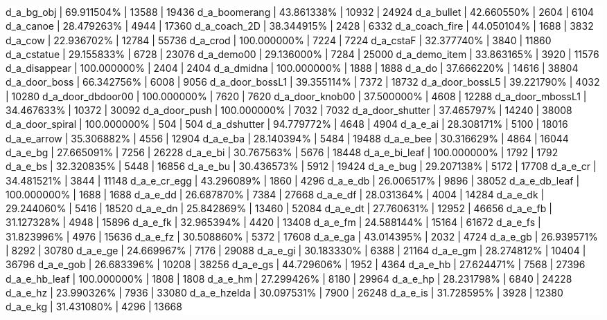 d_a_bg_obj |  69.911504% | 13588 | 19436
d_a_boomerang |  43.861338% | 10932 | 24924
d_a_bullet |  42.660550% | 2604 | 6104
d_a_canoe |  28.479263% | 4944 | 17360
d_a_coach_2D |  38.344915% | 2428 | 6332
d_a_coach_fire |  44.050104% | 1688 | 3832
d_a_cow |  22.936702% | 12784 | 55736
d_a_crod | 100.000000% | 7224 | 7224
d_a_cstaF |  32.377740% | 3840 | 11860
d_a_cstatue |  29.155833% | 6728 | 23076
d_a_demo00 |  29.136000% | 7284 | 25000
d_a_demo_item |  33.863165% | 3920 | 11576
d_a_disappear | 100.000000% | 2404 | 2404
d_a_dmidna | 100.000000% | 1888 | 1888
d_a_do |  37.666220% | 14616 | 38804
d_a_door_boss |  66.342756% | 6008 | 9056
d_a_door_bossL1 |  39.355114% | 7372 | 18732
d_a_door_bossL5 |  39.221790% | 4032 | 10280
d_a_door_dbdoor00 | 100.000000% | 7620 | 7620
d_a_door_knob00 |  37.500000% | 4608 | 12288
d_a_door_mbossL1 |  34.467633% | 10372 | 30092
d_a_door_push | 100.000000% | 7032 | 7032
d_a_door_shutter |  37.465797% | 14240 | 38008
d_a_door_spiral | 100.000000% | 504 | 504
d_a_dshutter |  94.779772% | 4648 | 4904
d_a_e_ai |  28.308171% | 5100 | 18016
d_a_e_arrow |  35.306882% | 4556 | 12904
d_a_e_ba |  28.140394% | 5484 | 19488
d_a_e_bee |  30.316629% | 4864 | 16044
d_a_e_bg |  27.665091% | 7256 | 26228
d_a_e_bi |  30.767563% | 5676 | 18448
d_a_e_bi_leaf | 100.000000% | 1792 | 1792
d_a_e_bs |  32.320835% | 5448 | 16856
d_a_e_bu |  30.436573% | 5912 | 19424
d_a_e_bug |  29.207138% | 5172 | 17708
d_a_e_cr |  34.481521% | 3844 | 11148
d_a_e_cr_egg |  43.296089% | 1860 | 4296
d_a_e_db |  26.006517% | 9896 | 38052
d_a_e_db_leaf | 100.000000% | 1688 | 1688
d_a_e_dd |  26.687870% | 7384 | 27668
d_a_e_df |  28.031364% | 4004 | 14284
d_a_e_dk |  29.244060% | 5416 | 18520
d_a_e_dn |  25.842869% | 13460 | 52084
d_a_e_dt |  27.760631% | 12952 | 46656
d_a_e_fb |  31.127328% | 4948 | 15896
d_a_e_fk |  32.965394% | 4420 | 13408
d_a_e_fm |  24.588144% | 15164 | 61672
d_a_e_fs |  31.823996% | 4976 | 15636
d_a_e_fz |  30.508860% | 5372 | 17608
d_a_e_ga |  43.014395% | 2032 | 4724
d_a_e_gb |  26.939571% | 8292 | 30780
d_a_e_ge |  24.669967% | 7176 | 29088
d_a_e_gi |  30.183330% | 6388 | 21164
d_a_e_gm |  28.274812% | 10404 | 36796
d_a_e_gob |  26.683396% | 10208 | 38256
d_a_e_gs |  44.729606% | 1952 | 4364
d_a_e_hb |  27.624471% | 7568 | 27396
d_a_e_hb_leaf | 100.000000% | 1808 | 1808
d_a_e_hm |  27.299426% | 8180 | 29964
d_a_e_hp |  28.231798% | 6840 | 24228
d_a_e_hz |  23.990326% | 7936 | 33080
d_a_e_hzelda |  30.097531% | 7900 | 26248
d_a_e_is |  31.728595% | 3928 | 12380
d_a_e_kg |  31.431080% | 4296 | 13668